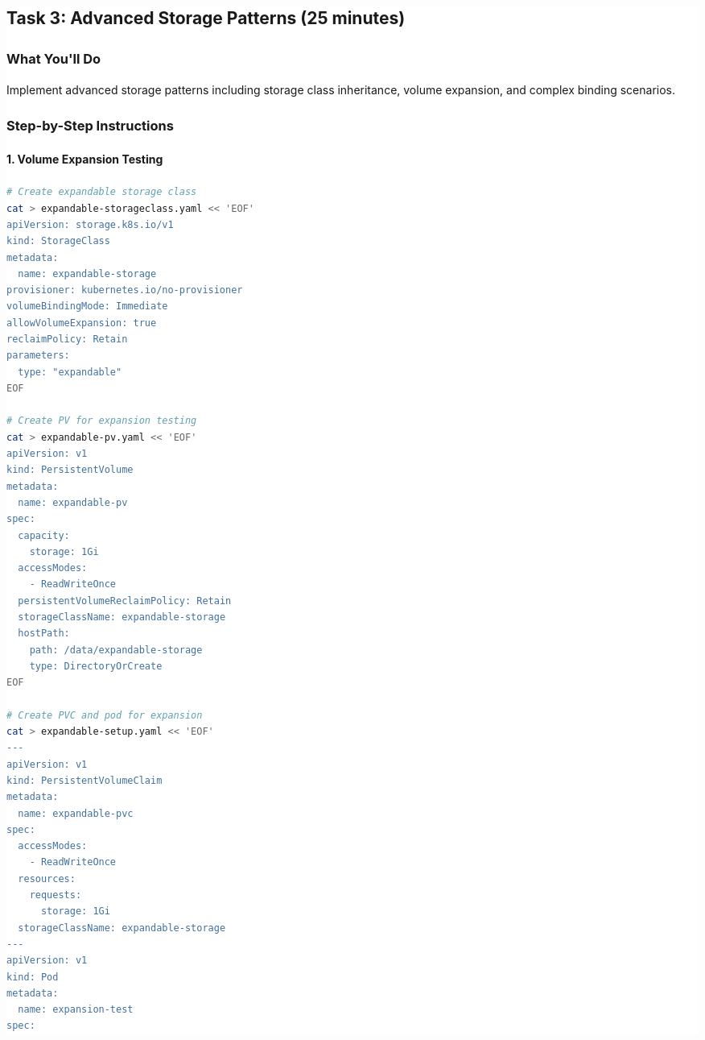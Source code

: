 ## Task 3: Advanced Storage Patterns (25 minutes)

### What You'll Do
Implement advanced storage patterns including storage class inheritance, volume expansion, and complex binding scenarios.

### Step-by-Step Instructions

#### 1. Volume Expansion Testing
```bash
# Create expandable storage class
cat > expandable-storageclass.yaml << 'EOF'
apiVersion: storage.k8s.io/v1
kind: StorageClass
metadata:
  name: expandable-storage
provisioner: kubernetes.io/no-provisioner
volumeBindingMode: Immediate
allowVolumeExpansion: true
reclaimPolicy: Retain
parameters:
  type: "expandable"
EOF

# Create PV for expansion testing
cat > expandable-pv.yaml << 'EOF'
apiVersion: v1
kind: PersistentVolume
metadata:
  name: expandable-pv
spec:
  capacity:
    storage: 1Gi
  accessModes:
    - ReadWriteOnce
  persistentVolumeReclaimPolicy: Retain
  storageClassName: expandable-storage
  hostPath:
    path: /data/expandable-storage
    type: DirectoryOrCreate
EOF

# Create PVC and pod for expansion
cat > expandable-setup.yaml << 'EOF'
---
apiVersion: v1
kind: PersistentVolumeClaim
metadata:
  name: expandable-pvc
spec:
  accessModes:
    - ReadWriteOnce
  resources:
    requests:
      storage: 1Gi
  storageClassName: expandable-storage
---
apiVersion: v1
kind: Pod
metadata:
  name: expansion-test
spec:
```